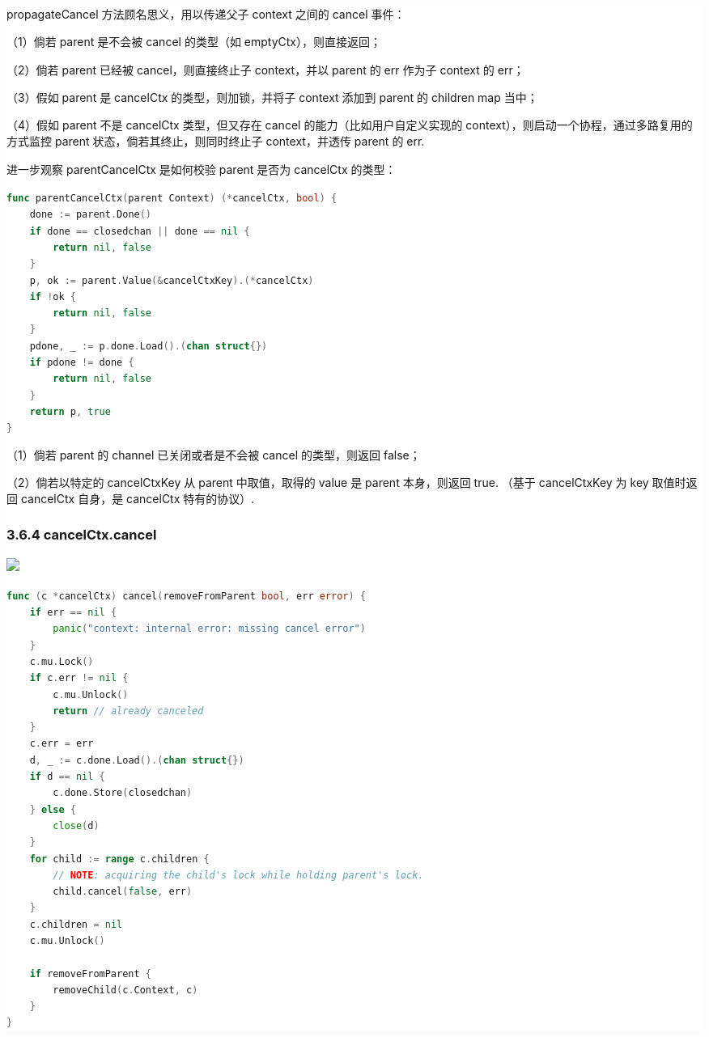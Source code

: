 propagateCancel 方法顾名思义，用以传递父子 context 之间的 cancel 事件：

（1）倘若 parent 是不会被 cancel 的类型（如 emptyCtx），则直接返回；

（2）倘若 parent 已经被 cancel，则直接终止子 context，并以 parent 的 err 作为子 context 的 err；

（3）假如 parent 是 cancelCtx 的类型，则加锁，并将子 context 添加到 parent 的 children map 当中；

（4）假如 parent 不是 cancelCtx 类型，但又存在 cancel 的能力（比如用户自定义实现的 context），则启动一个协程，通过多路复用的方式监控 parent 状态，倘若其终止，则同时终止子 context，并透传 parent 的 err.

进一步观察 parentCancelCtx 是如何校验 parent 是否为 cancelCtx 的类型：

```go
func parentCancelCtx(parent Context) (*cancelCtx, bool) {
	done := parent.Done()
	if done == closedchan || done == nil {
		return nil, false
	}
	p, ok := parent.Value(&cancelCtxKey).(*cancelCtx)
	if !ok {
		return nil, false
	}
	pdone, _ := p.done.Load().(chan struct{})
	if pdone != done {
		return nil, false
	}
	return p, true
}
```

（1）倘若 parent 的 channel 已关闭或者是不会被 cancel 的类型，则返回 false；

（2）倘若以特定的 cancelCtxKey 从 parent 中取值，取得的 value 是 parent 本身，则返回 true. （基于 cancelCtxKey 为 key 取值时返回 cancelCtx 自身，是 cancelCtx 特有的协议）.

### 3.6.4 cancelCtx.cancel

![](https://pic1.zhimg.com/v2-a17586725ae267d88144d32e97f28420_r.jpg)

```go
func (c *cancelCtx) cancel(removeFromParent bool, err error) {
	if err == nil {
		panic("context: internal error: missing cancel error")
	}
	c.mu.Lock()
	if c.err != nil {
		c.mu.Unlock()
		return // already canceled
	}
	c.err = err
	d, _ := c.done.Load().(chan struct{})
	if d == nil {
		c.done.Store(closedchan)
	} else {
		close(d)
	}
	for child := range c.children {
		// NOTE: acquiring the child's lock while holding parent's lock.
		child.cancel(false, err)
	}
	c.children = nil
	c.mu.Unlock()

	if removeFromParent {
		removeChild(c.Context, c)
	}
}
```